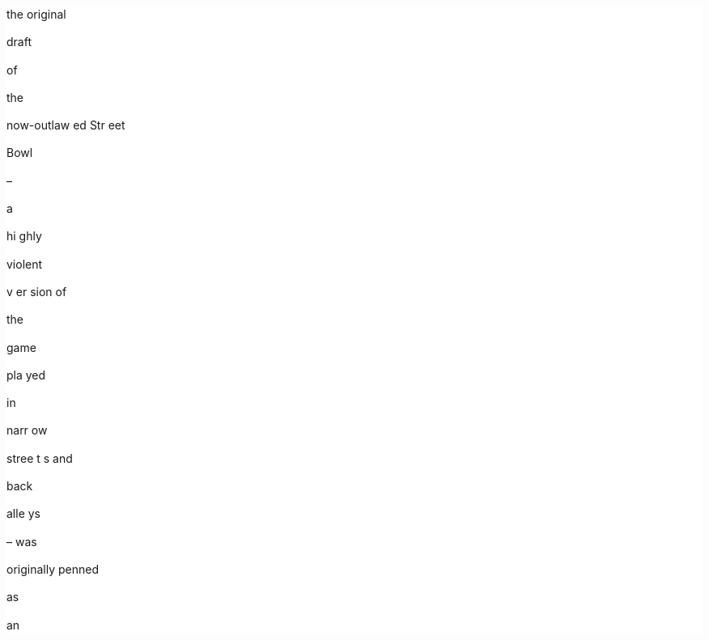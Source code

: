 the
original
 
draft
 
of
 
the
 
now-outlaw
ed
Str
eet
 
Bowl
 
–
 
a
 
hi
ghly
 
violent
 
v
er
sion
of
 
the
 
game
 
pla
yed
 
in
 
narr
ow
 
stree
t
s
and
 
back
 
alle
ys
 
–
was
 
originally
penned
 
as
 
an
 
